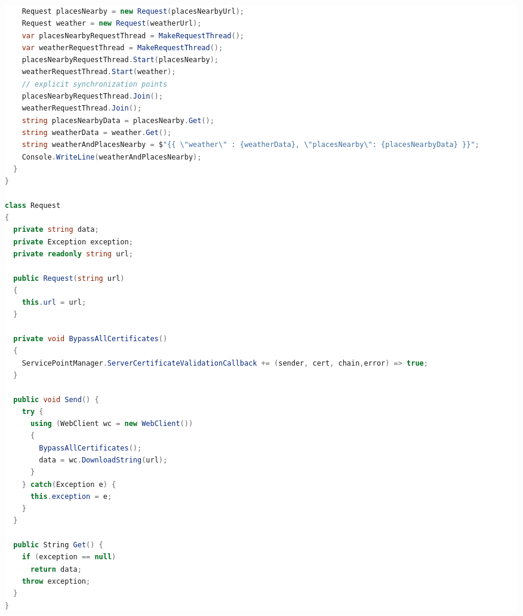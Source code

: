 ```csharp
    Request placesNearby = new Request(placesNearbyUrl);
    Request weather = new Request(weatherUrl);
    var placesNearbyRequestThread = MakeRequestThread();
    var weatherRequestThread = MakeRequestThread();	  
    placesNearbyRequestThread.Start(placesNearby);
    weatherRequestThread.Start(weather);
    // explicit synchronization points
    placesNearbyRequestThread.Join();
    weatherRequestThread.Join();
    string placesNearbyData = placesNearby.Get();
    string weatherData = weather.Get();
    string weatherAndPlacesNearby = $"{{ \"weather\" : {weatherData}, \"placesNearby\": {placesNearbyData} }}";
    Console.WriteLine(weatherAndPlacesNearby);
  }
}

class Request
{
  private string data;
  private Exception exception;
  private readonly string url;

  public Request(string url)
  {
    this.url = url;
  }

  private void BypassAllCertificates()
  {
    ServicePointManager.ServerCertificateValidationCallback += (sender, cert, chain,error) => true;
  }

  public void Send() {
    try {
      using (WebClient wc = new WebClient())
      {
        BypassAllCertificates();
        data = wc.DownloadString(url);
      }
    } catch(Exception e) {
      this.exception = e;
    }
  }

  public String Get() {
    if (exception == null)
      return data;
    throw exception;
  }
}
```
